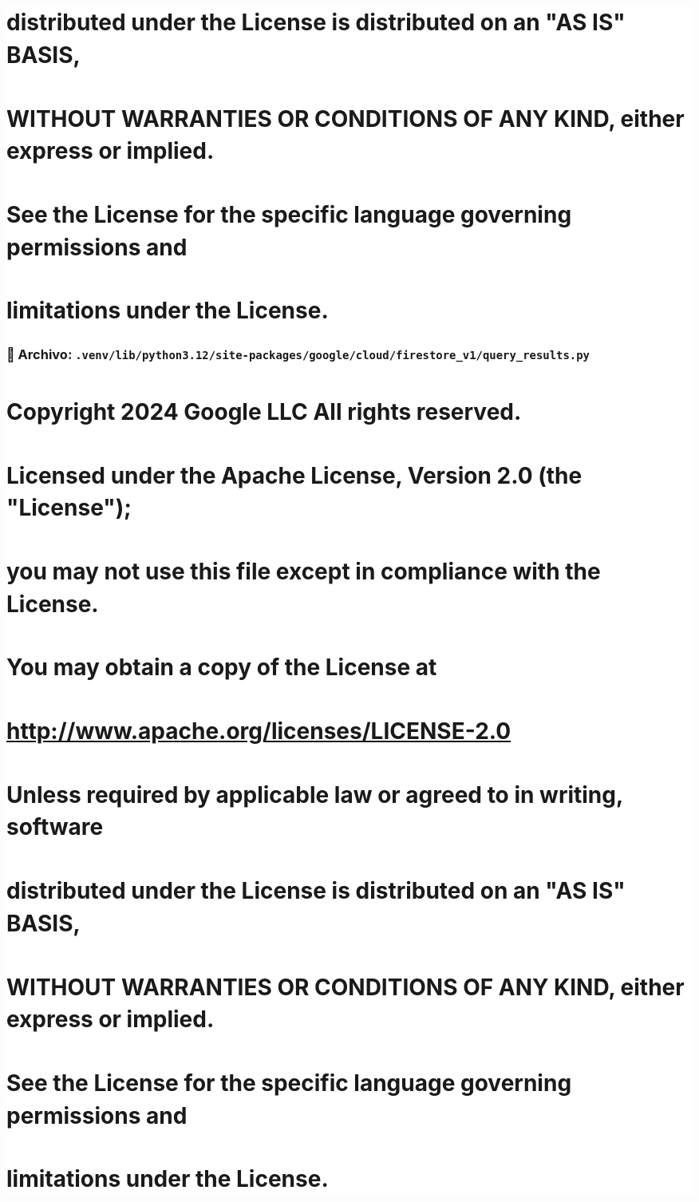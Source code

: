 # distributed under the License is distributed on an "AS IS" BASIS,
# WITHOUT WARRANTIES OR CONDITIONS OF ANY KIND, either express or implied.
# See the License for the specific language governing permissions and
# limitations under the License.

### 📄 Archivo: `.venv/lib/python3.12/site-packages/google/cloud/firestore_v1/query_results.py`
# Copyright 2024 Google LLC All rights reserved.
#
# Licensed under the Apache License, Version 2.0 (the "License");
# you may not use this file except in compliance with the License.
# You may obtain a copy of the License at
#
#     http://www.apache.org/licenses/LICENSE-2.0
#
# Unless required by applicable law or agreed to in writing, software
# distributed under the License is distributed on an "AS IS" BASIS,
# WITHOUT WARRANTIES OR CONDITIONS OF ANY KIND, either express or implied.
# See the License for the specific language governing permissions and
# limitations under the License.

